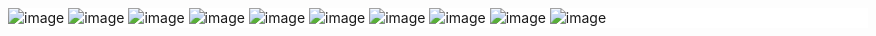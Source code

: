 <img width="975" height="465" alt="image" src="https://github.com/user-attachments/assets/feac723a-c267-4b30-95b4-7cf8aa8909ab" />
<img width="975" height="444" alt="image" src="https://github.com/user-attachments/assets/52ec7004-18f8-4b40-85bf-14288e7fc2cf" />
<img width="975" height="257" alt="image" src="https://github.com/user-attachments/assets/3600f85d-1e44-4098-a0e3-590c0bcbbb65" />
<img width="975" height="457" alt="image" src="https://github.com/user-attachments/assets/fe7b2b77-a4f3-489d-a284-8ef7ad3fcf54" />
<img width="975" height="459" alt="image" src="https://github.com/user-attachments/assets/c438dbdc-3c95-4b6f-9b75-4d42cbc4a80e" />
<img width="975" height="463" alt="image" src="https://github.com/user-attachments/assets/cd60445a-3b2d-4e3b-8c6f-cb7e3818fda2" />
<img width="975" height="456" alt="image" src="https://github.com/user-attachments/assets/74949599-a265-45e7-94d4-9708c9d37ac2" />
<img width="975" height="465" alt="image" src="https://github.com/user-attachments/assets/577fae8e-d146-463e-b5fe-37e27f5d7e22" />
<img width="975" height="467" alt="image" src="https://github.com/user-attachments/assets/f837af8a-4d1e-45aa-aeab-80f197535328" />
<img width="975" height="433" alt="image" src="https://github.com/user-attachments/assets/1439a60f-2b2b-443e-9c39-cdc031227b6d" />
